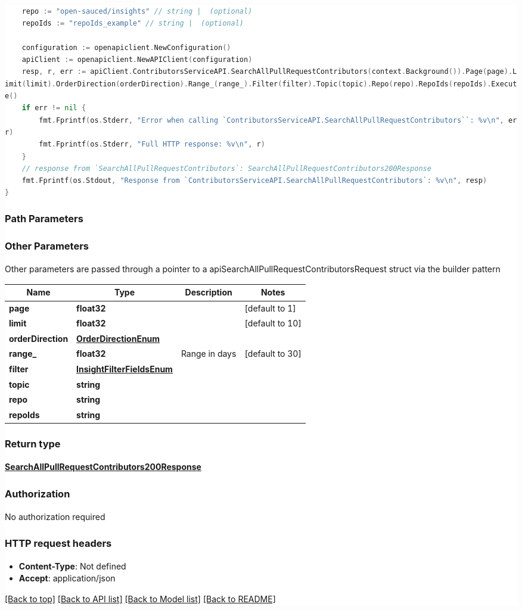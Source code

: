 ```go
    repo := "open-sauced/insights" // string |  (optional)
    repoIds := "repoIds_example" // string |  (optional)

    configuration := openapiclient.NewConfiguration()
    apiClient := openapiclient.NewAPIClient(configuration)
    resp, r, err := apiClient.ContributorsServiceAPI.SearchAllPullRequestContributors(context.Background()).Page(page).Limit(limit).OrderDirection(orderDirection).Range_(range_).Filter(filter).Topic(topic).Repo(repo).RepoIds(repoIds).Execute()
    if err != nil {
        fmt.Fprintf(os.Stderr, "Error when calling `ContributorsServiceAPI.SearchAllPullRequestContributors``: %v\n", err)
        fmt.Fprintf(os.Stderr, "Full HTTP response: %v\n", r)
    }
    // response from `SearchAllPullRequestContributors`: SearchAllPullRequestContributors200Response
    fmt.Fprintf(os.Stdout, "Response from `ContributorsServiceAPI.SearchAllPullRequestContributors`: %v\n", resp)
}
```

### Path Parameters



### Other Parameters

Other parameters are passed through a pointer to a apiSearchAllPullRequestContributorsRequest struct via the builder pattern


Name | Type | Description  | Notes
------------- | ------------- | ------------- | -------------
 **page** | **float32** |  | [default to 1]
 **limit** | **float32** |  | [default to 10]
 **orderDirection** | [**OrderDirectionEnum**](OrderDirectionEnum.md) |  | 
 **range_** | **float32** | Range in days | [default to 30]
 **filter** | [**InsightFilterFieldsEnum**](InsightFilterFieldsEnum.md) |  | 
 **topic** | **string** |  | 
 **repo** | **string** |  | 
 **repoIds** | **string** |  | 

### Return type

[**SearchAllPullRequestContributors200Response**](SearchAllPullRequestContributors200Response.md)

### Authorization

No authorization required

### HTTP request headers

- **Content-Type**: Not defined
- **Accept**: application/json

[[Back to top]](#) [[Back to API list]](../README.md#documentation-for-api-endpoints)
[[Back to Model list]](../README.md#documentation-for-models)
[[Back to README]](../README.md)

